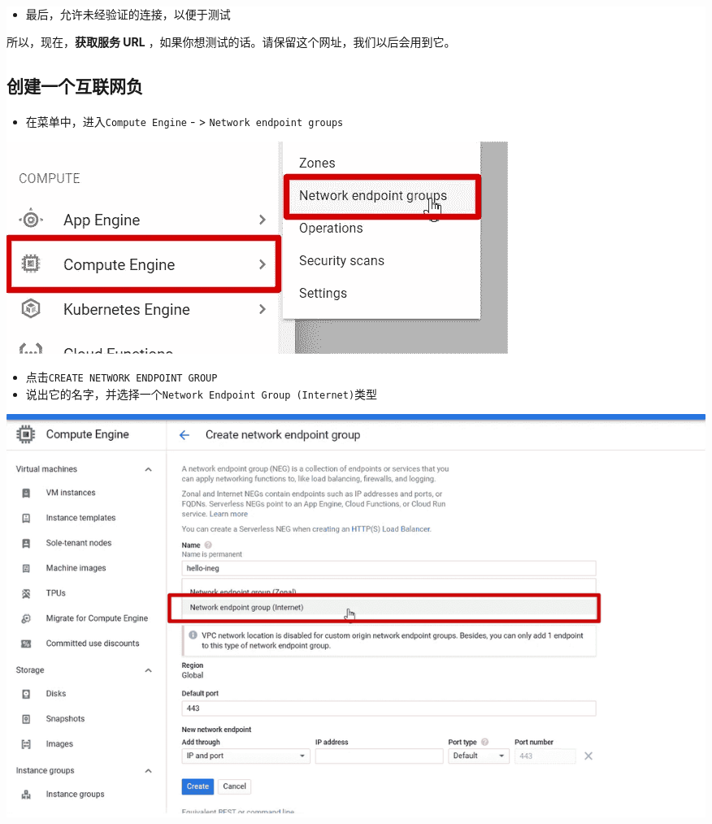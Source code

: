 
*   最后，允许未经验证的连接，以便于测试

所以，现在，**获取服务 URL** ，如果你想测试的话。请保留这个网址，我们以后会用到它。

## 创建一个互联网负

*   在菜单中，进入`Compute Engine` - > `Network endpoint groups`

![](img/0aeedccafcc890fcf7281d8df83d4542.png)

*   点击`CREATE NETWORK ENDPOINT GROUP`
*   说出它的名字，并选择一个`Network Endpoint Group (Internet)`类型

![](img/9013666f8924ea1e2ffb7f007bc39d29.png)
